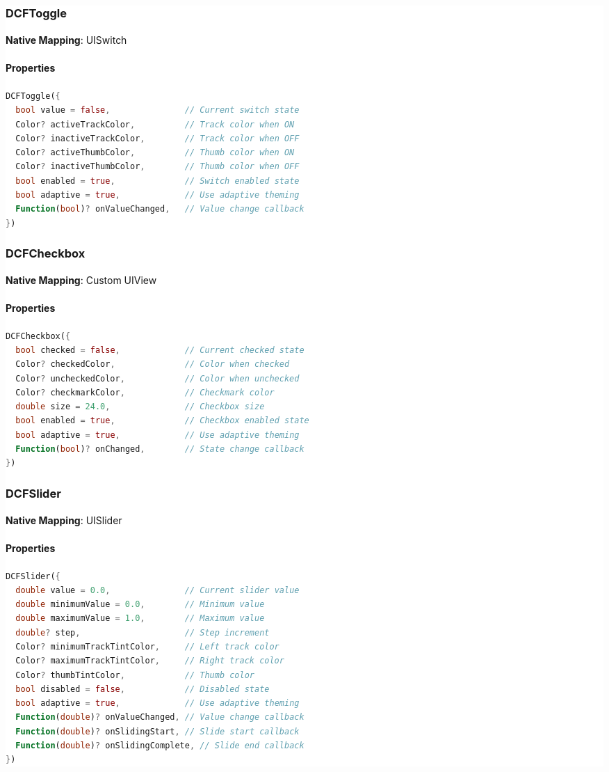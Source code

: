### DCFToggle
**Native Mapping**: UISwitch

#### Properties
```dart
DCFToggle({
  bool value = false,               // Current switch state
  Color? activeTrackColor,          // Track color when ON
  Color? inactiveTrackColor,        // Track color when OFF
  Color? activeThumbColor,          // Thumb color when ON
  Color? inactiveThumbColor,        // Thumb color when OFF
  bool enabled = true,              // Switch enabled state
  bool adaptive = true,             // Use adaptive theming
  Function(bool)? onValueChanged,   // Value change callback
})
```

### DCFCheckbox
**Native Mapping**: Custom UIView

#### Properties
```dart
DCFCheckbox({
  bool checked = false,             // Current checked state
  Color? checkedColor,              // Color when checked
  Color? uncheckedColor,            // Color when unchecked
  Color? checkmarkColor,            // Checkmark color
  double size = 24.0,               // Checkbox size
  bool enabled = true,              // Checkbox enabled state
  bool adaptive = true,             // Use adaptive theming
  Function(bool)? onChanged,        // State change callback
})
```

### DCFSlider
**Native Mapping**: UISlider

#### Properties
```dart
DCFSlider({
  double value = 0.0,               // Current slider value
  double minimumValue = 0.0,        // Minimum value
  double maximumValue = 1.0,        // Maximum value
  double? step,                     // Step increment
  Color? minimumTrackTintColor,     // Left track color
  Color? maximumTrackTintColor,     // Right track color
  Color? thumbTintColor,            // Thumb color
  bool disabled = false,            // Disabled state
  bool adaptive = true,             // Use adaptive theming
  Function(double)? onValueChanged, // Value change callback
  Function(double)? onSlidingStart, // Slide start callback
  Function(double)? onSlidingComplete, // Slide end callback
})
```
